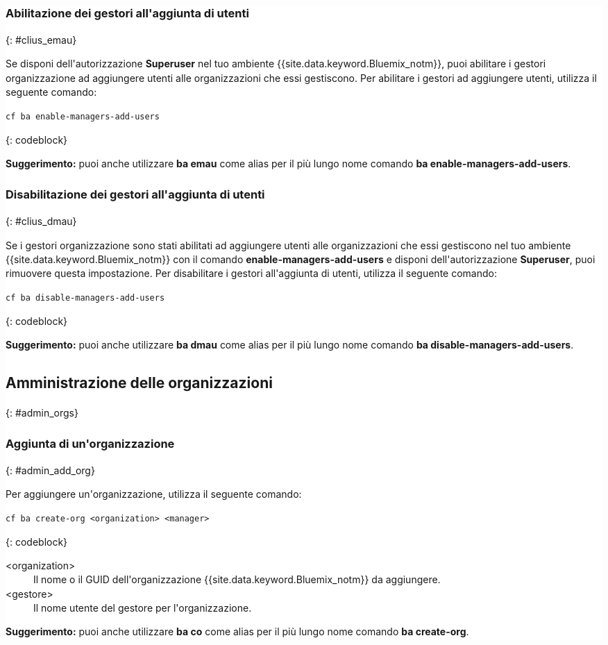 ### Abilitazione dei gestori all'aggiunta di utenti
{: #clius_emau}

Se disponi dell'autorizzazione **Superuser** nel tuo ambiente {{site.data.keyword.Bluemix_notm}}, puoi abilitare i gestori organizzazione ad aggiungere utenti alle organizzazioni che essi gestiscono. Per abilitare i gestori ad aggiungere utenti, utilizza il seguente comando:

```
cf ba enable-managers-add-users
```
{: codeblock}

**Suggerimento:** puoi anche utilizzare **ba emau** come alias per il più lungo
nome comando **ba enable-managers-add-users**.

### Disabilitazione dei gestori all'aggiunta di utenti
{: #clius_dmau}

Se i gestori organizzazione sono stati abilitati ad aggiungere utenti alle organizzazioni che essi gestiscono nel tuo ambiente {{site.data.keyword.Bluemix_notm}} con il comando **enable-managers-add-users** e disponi dell'autorizzazione **Superuser**, puoi rimuovere questa impostazione.  Per disabilitare i gestori all'aggiunta di utenti, utilizza il seguente comando:

```
cf ba disable-managers-add-users
```
{: codeblock}

**Suggerimento:** puoi anche utilizzare **ba dmau** come alias per il più lungo
nome comando **ba disable-managers-add-users**.

## Amministrazione delle organizzazioni
{: #admin_orgs}

### Aggiunta di un'organizzazione
{: #admin_add_org}

Per aggiungere un'organizzazione, utilizza il seguente comando:

```
cf ba create-org <organization> <manager>
```
{: codeblock}

<dl class="parml">
<dt class="pt dlterm">&lt;organization&gt;</dt>
<dd class="pd">Il nome o il GUID dell'organizzazione {{site.data.keyword.Bluemix_notm}} da aggiungere.</dd>
<dt class="pt dlterm">&lt;gestore&gt;</dt>
<dd class="pd">Il nome utente del gestore per l'organizzazione.</dd>
</dl>

**Suggerimento:** puoi anche utilizzare **ba co** come alias per
il più lungo nome comando **ba create-org**.
